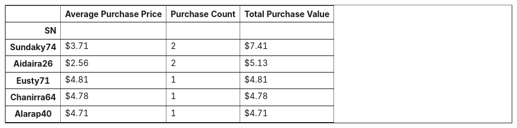 


<div>
<style scoped>
    .dataframe tbody tr th:only-of-type {
        vertical-align: middle;
    }

    .dataframe tbody tr th {
        vertical-align: top;
    }

    .dataframe thead th {
        text-align: right;
    }
</style>
<table border="1" class="dataframe">
  <thead>
    <tr style="text-align: right;">
      <th></th>
      <th>Average Purchase Price</th>
      <th>Purchase Count</th>
      <th>Total Purchase Value</th>
    </tr>
    <tr>
      <th>SN</th>
      <th></th>
      <th></th>
      <th></th>
    </tr>
  </thead>
  <tbody>
    <tr>
      <th>Sundaky74</th>
      <td>$3.71</td>
      <td>2</td>
      <td>$7.41</td>
    </tr>
    <tr>
      <th>Aidaira26</th>
      <td>$2.56</td>
      <td>2</td>
      <td>$5.13</td>
    </tr>
    <tr>
      <th>Eusty71</th>
      <td>$4.81</td>
      <td>1</td>
      <td>$4.81</td>
    </tr>
    <tr>
      <th>Chanirra64</th>
      <td>$4.78</td>
      <td>1</td>
      <td>$4.78</td>
    </tr>
    <tr>
      <th>Alarap40</th>
      <td>$4.71</td>
      <td>1</td>
      <td>$4.71</td>
    </tr>
  </tbody>
</table>
</div>